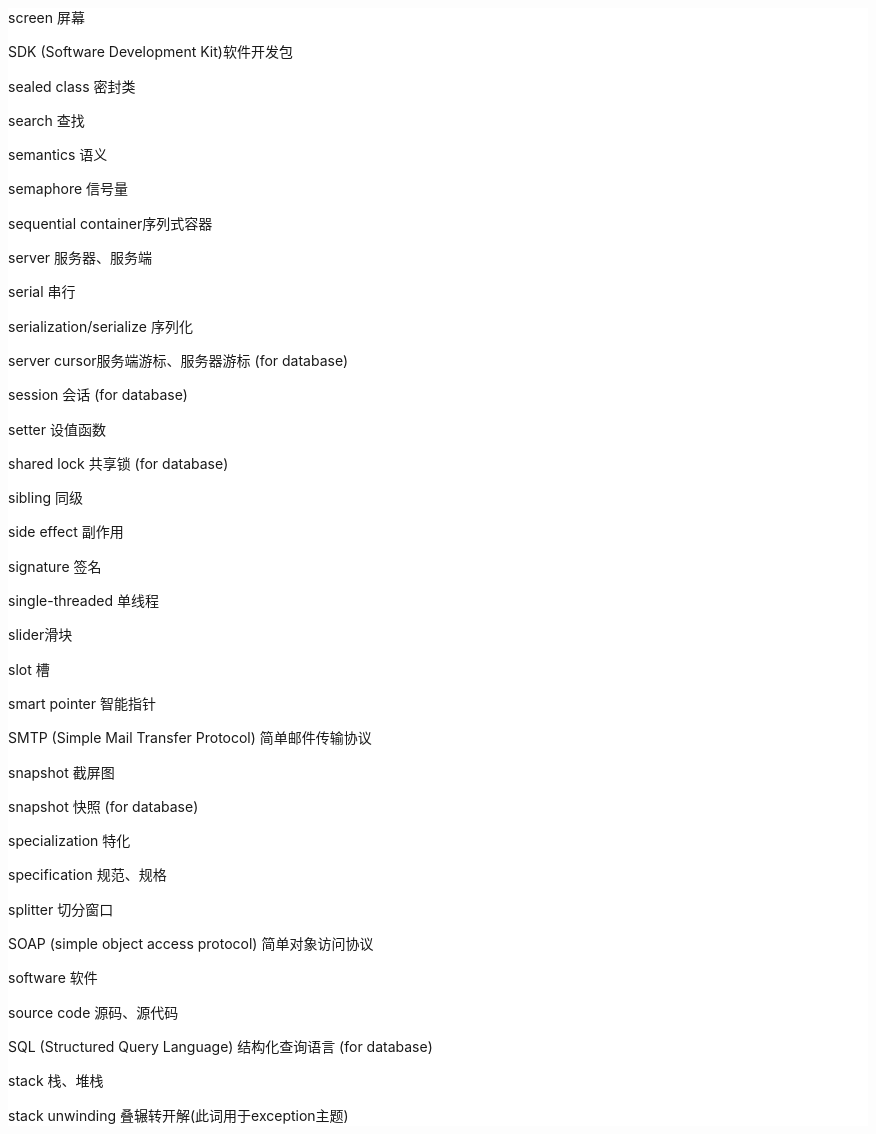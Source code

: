 screen 屏幕

SDK (Software Development Kit)软件开发包

sealed class 密封类

search 查找

semantics 语义

semaphore 信号量

sequential container序列式容器

server 服务器、服务端

serial 串行

serialization/serialize 序列化

server cursor服务端游标、服务器游标 (for database)

session 会话 (for database)

setter 设值函数

shared lock 共享锁 (for database)

sibling 同级

side effect 副作用

signature 签名

single-threaded 单线程

slider滑块

slot 槽

smart pointer 智能指针

SMTP (Simple Mail Transfer Protocol) 简单邮件传输协议

snapshot 截屏图

snapshot 快照 (for database)

specialization 特化

specification 规范、规格

splitter 切分窗口

SOAP (simple object access protocol) 简单对象访问协议

software 软件

source code 源码、源代码

SQL (Structured Query Language) 结构化查询语言 (for database)

stack 栈、堆栈

stack unwinding 叠辗转开解(此词用于exception主题)
